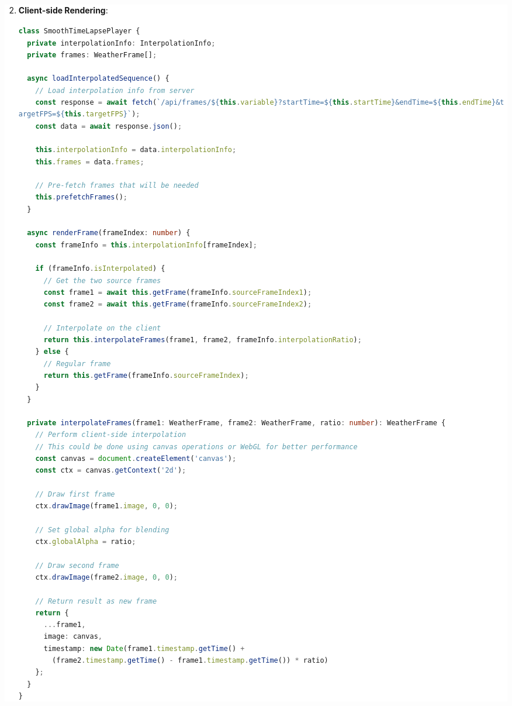 2. **Client-side Rendering**:
   ```typescript
   class SmoothTimeLapsePlayer {
     private interpolationInfo: InterpolationInfo;
     private frames: WeatherFrame[];

     async loadInterpolatedSequence() {
       // Load interpolation info from server
       const response = await fetch(`/api/frames/${this.variable}?startTime=${this.startTime}&endTime=${this.endTime}&targetFPS=${this.targetFPS}`);
       const data = await response.json();

       this.interpolationInfo = data.interpolationInfo;
       this.frames = data.frames;

       // Pre-fetch frames that will be needed
       this.prefetchFrames();
     }

     async renderFrame(frameIndex: number) {
       const frameInfo = this.interpolationInfo[frameIndex];

       if (frameInfo.isInterpolated) {
         // Get the two source frames
         const frame1 = await this.getFrame(frameInfo.sourceFrameIndex1);
         const frame2 = await this.getFrame(frameInfo.sourceFrameIndex2);

         // Interpolate on the client
         return this.interpolateFrames(frame1, frame2, frameInfo.interpolationRatio);
       } else {
         // Regular frame
         return this.getFrame(frameInfo.sourceFrameIndex);
       }
     }

     private interpolateFrames(frame1: WeatherFrame, frame2: WeatherFrame, ratio: number): WeatherFrame {
       // Perform client-side interpolation
       // This could be done using canvas operations or WebGL for better performance
       const canvas = document.createElement('canvas');
       const ctx = canvas.getContext('2d');

       // Draw first frame
       ctx.drawImage(frame1.image, 0, 0);

       // Set global alpha for blending
       ctx.globalAlpha = ratio;

       // Draw second frame
       ctx.drawImage(frame2.image, 0, 0);

       // Return result as new frame
       return {
         ...frame1,
         image: canvas,
         timestamp: new Date(frame1.timestamp.getTime() + 
           (frame2.timestamp.getTime() - frame1.timestamp.getTime()) * ratio)
       };
     }
   }
   ```
